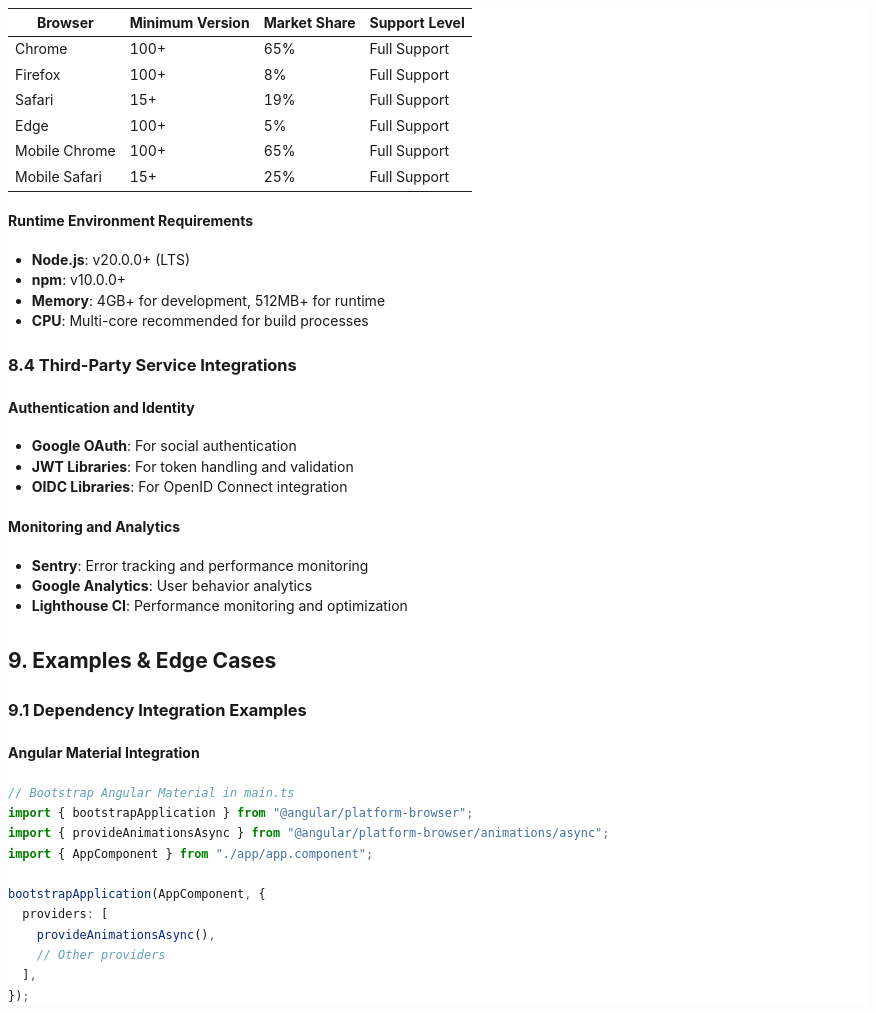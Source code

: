 | Browser       | Minimum Version | Market Share | Support Level |
| ------------- | --------------- | ------------ | ------------- |
| Chrome        | 100+            | 65%          | Full Support  |
| Firefox       | 100+            | 8%           | Full Support  |
| Safari        | 15+             | 19%          | Full Support  |
| Edge          | 100+            | 5%           | Full Support  |
| Mobile Chrome | 100+            | 65%          | Full Support  |
| Mobile Safari | 15+             | 25%          | Full Support  |

#### Runtime Environment Requirements

- **Node.js**: v20.0.0+ (LTS)
- **npm**: v10.0.0+
- **Memory**: 4GB+ for development, 512MB+ for runtime
- **CPU**: Multi-core recommended for build processes

### 8.4 Third-Party Service Integrations

#### Authentication and Identity

- **Google OAuth**: For social authentication
- **JWT Libraries**: For token handling and validation
- **OIDC Libraries**: For OpenID Connect integration

#### Monitoring and Analytics

- **Sentry**: Error tracking and performance monitoring
- **Google Analytics**: User behavior analytics
- **Lighthouse CI**: Performance monitoring and optimization

## 9. Examples & Edge Cases

### 9.1 Dependency Integration Examples

#### Angular Material Integration

```typescript
// Bootstrap Angular Material in main.ts
import { bootstrapApplication } from "@angular/platform-browser";
import { provideAnimationsAsync } from "@angular/platform-browser/animations/async";
import { AppComponent } from "./app/app.component";

bootstrapApplication(AppComponent, {
  providers: [
    provideAnimationsAsync(),
    // Other providers
  ],
});
```
